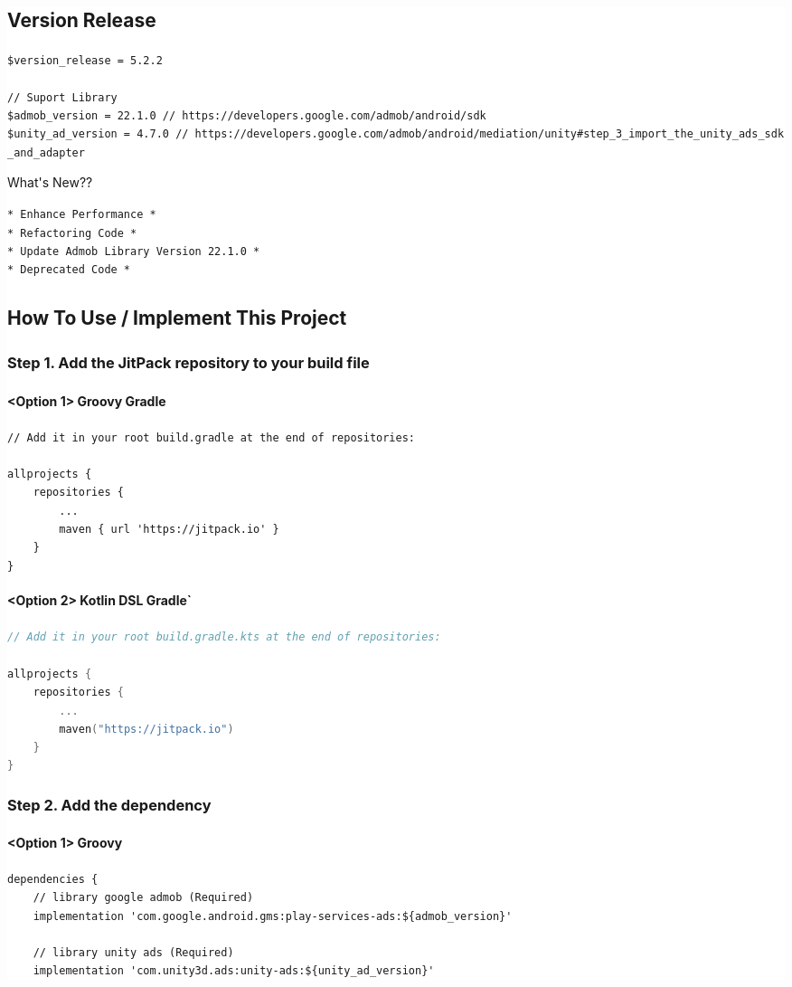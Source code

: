 ## Version Release

    $version_release = 5.2.2

    // Suport Library
    $admob_version = 22.1.0 // https://developers.google.com/admob/android/sdk
    $unity_ad_version = 4.7.0 // https://developers.google.com/admob/android/mediation/unity#step_3_import_the_unity_ads_sdk_and_adapter

What's New??

    * Enhance Performance *
    * Refactoring Code *
    * Update Admob Library Version 22.1.0 *
    * Deprecated Code *

## How To Use / Implement This Project
### Step 1. Add the JitPack repository to your build file

#### <Option 1> Groovy Gradle

    // Add it in your root build.gradle at the end of repositories:

    allprojects {
        repositories {
            ...
            maven { url 'https://jitpack.io' }
        }
    }

#### <Option 2> Kotlin DSL Gradle`

```kotlin
// Add it in your root build.gradle.kts at the end of repositories:

allprojects {
    repositories {
        ...
        maven("https://jitpack.io")
    }
}
```

### Step 2. Add the dependency

#### <Option 1> Groovy

	dependencies {
        // library google admob (Required)
        implementation 'com.google.android.gms:play-services-ads:${admob_version}'

        // library unity ads (Required)
        implementation 'com.unity3d.ads:unity-ads:${unity_ad_version}'
